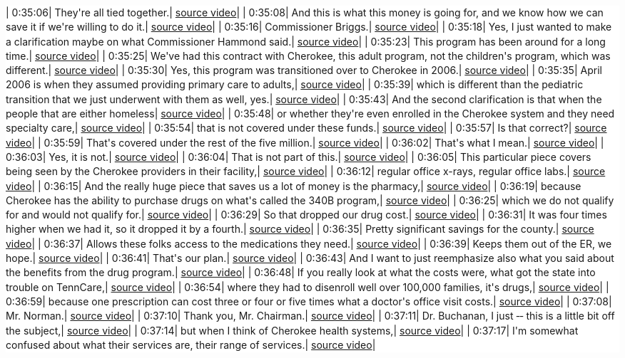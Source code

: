 | 0:35:06| They're all tied together.| [source video](https://archive.org/details/cocomws110222?start=2106)|
| 0:35:08| And this is what this money is going for, and we know how we can save it if we're willing to do it.| [source video](https://archive.org/details/cocomws110222?start=2108)|
| 0:35:16| Commissioner Briggs.| [source video](https://archive.org/details/cocomws110222?start=2116)|
| 0:35:18| Yes, I just wanted to make a clarification maybe on what Commissioner Hammond said.| [source video](https://archive.org/details/cocomws110222?start=2118)|
| 0:35:23| This program has been around for a long time.| [source video](https://archive.org/details/cocomws110222?start=2123)|
| 0:35:25| We've had this contract with Cherokee, this adult program, not the children's program, which was different.| [source video](https://archive.org/details/cocomws110222?start=2125)|
| 0:35:30| Yes, this program was transitioned over to Cherokee in 2006.| [source video](https://archive.org/details/cocomws110222?start=2130)|
| 0:35:35| April 2006 is when they assumed providing primary care to adults,| [source video](https://archive.org/details/cocomws110222?start=2135)|
| 0:35:39| which is different than the pediatric transition that we just underwent with them as well, yes.| [source video](https://archive.org/details/cocomws110222?start=2139)|
| 0:35:43| And the second clarification is that when the people that are either homeless| [source video](https://archive.org/details/cocomws110222?start=2143)|
| 0:35:48| or whether they're even enrolled in the Cherokee system and they need specialty care,| [source video](https://archive.org/details/cocomws110222?start=2148)|
| 0:35:54| that is not covered under these funds.| [source video](https://archive.org/details/cocomws110222?start=2154)|
| 0:35:57| Is that correct?| [source video](https://archive.org/details/cocomws110222?start=2157)|
| 0:35:59| That's covered under the rest of the five million.| [source video](https://archive.org/details/cocomws110222?start=2159)|
| 0:36:02| That's what I mean.| [source video](https://archive.org/details/cocomws110222?start=2162)|
| 0:36:03| Yes, it is not.| [source video](https://archive.org/details/cocomws110222?start=2163)|
| 0:36:04| That is not part of this.| [source video](https://archive.org/details/cocomws110222?start=2164)|
| 0:36:05| This particular piece covers being seen by the Cherokee providers in their facility,| [source video](https://archive.org/details/cocomws110222?start=2165)|
| 0:36:12| regular office x-rays, regular office labs.| [source video](https://archive.org/details/cocomws110222?start=2172)|
| 0:36:15| And the really huge piece that saves us a lot of money is the pharmacy,| [source video](https://archive.org/details/cocomws110222?start=2175)|
| 0:36:19| because Cherokee has the ability to purchase drugs on what's called the 340B program,| [source video](https://archive.org/details/cocomws110222?start=2179)|
| 0:36:25| which we do not qualify for and would not qualify for.| [source video](https://archive.org/details/cocomws110222?start=2185)|
| 0:36:29| So that dropped our drug cost.| [source video](https://archive.org/details/cocomws110222?start=2189)|
| 0:36:31| It was four times higher when we had it, so it dropped it by a fourth.| [source video](https://archive.org/details/cocomws110222?start=2191)|
| 0:36:35| Pretty significant savings for the county.| [source video](https://archive.org/details/cocomws110222?start=2195)|
| 0:36:37| Allows these folks access to the medications they need.| [source video](https://archive.org/details/cocomws110222?start=2197)|
| 0:36:39| Keeps them out of the ER, we hope.| [source video](https://archive.org/details/cocomws110222?start=2199)|
| 0:36:41| That's our plan.| [source video](https://archive.org/details/cocomws110222?start=2201)|
| 0:36:43| And I want to just reemphasize also what you said about the benefits from the drug program.| [source video](https://archive.org/details/cocomws110222?start=2203)|
| 0:36:48| If you really look at what the costs were, what got the state into trouble on TennCare,| [source video](https://archive.org/details/cocomws110222?start=2208)|
| 0:36:54| where they had to disenroll well over 100,000 families, it's drugs,| [source video](https://archive.org/details/cocomws110222?start=2214)|
| 0:36:59| because one prescription can cost three or four or five times what a doctor's office visit costs.| [source video](https://archive.org/details/cocomws110222?start=2219)|
| 0:37:08| Mr. Norman.| [source video](https://archive.org/details/cocomws110222?start=2228)|
| 0:37:10| Thank you, Mr. Chairman.| [source video](https://archive.org/details/cocomws110222?start=2230)|
| 0:37:11| Dr. Buchanan, I just ‑‑ this is a little bit off the subject,| [source video](https://archive.org/details/cocomws110222?start=2231)|
| 0:37:14| but when I think of Cherokee health systems,| [source video](https://archive.org/details/cocomws110222?start=2234)|
| 0:37:17| I'm somewhat confused about what their services are, their range of services.| [source video](https://archive.org/details/cocomws110222?start=2237)|